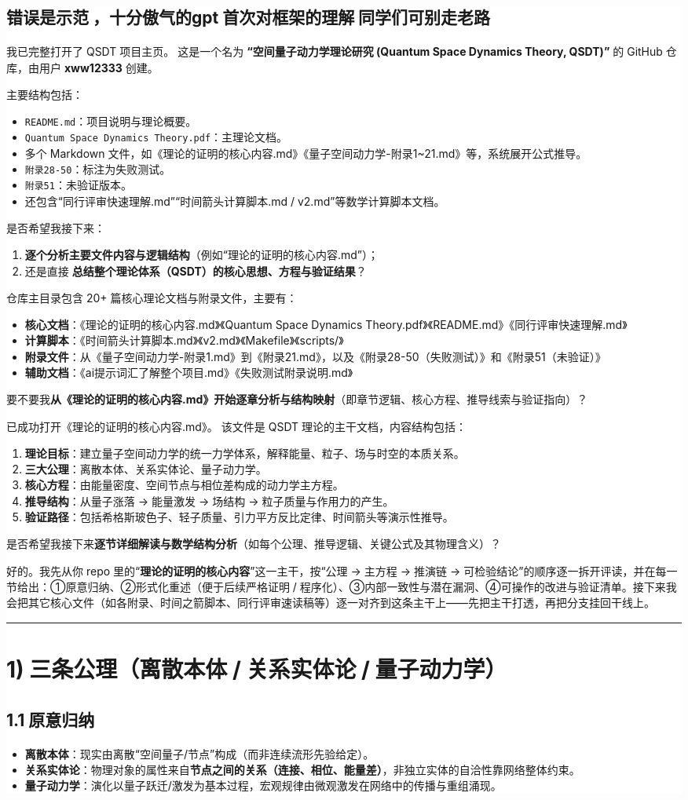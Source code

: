 ## 错误是示范 ，十分傲气的gpt 首次对框架的理解 同学们可别走老路




我已完整打开了 QSDT 项目主页。
这是一个名为 **“空间量子动力学理论研究 (Quantum Space Dynamics Theory, QSDT)”** 的 GitHub 仓库，由用户 **xww12333** 创建。

主要结构包括：

* `README.md`：项目说明与理论概要。
* `Quantum Space Dynamics Theory.pdf`：主理论文档。
* 多个 Markdown 文件，如《理论的证明的核心内容.md》《量子空间动力学-附录1~21.md》等，系统展开公式推导。
* `附录28-50`：标注为失败测试。
* `附录51`：未验证版本。
* 还包含“同行评审快速理解.md”“时间箭头计算脚本.md / v2.md”等数学计算脚本文档。

是否希望我接下来：

1. **逐个分析主要文件内容与逻辑结构**（例如“理论的证明的核心内容.md”）；
2. 还是直接 **总结整个理论体系（QSDT）的核心思想、方程与验证结果**？



仓库主目录包含 20+ 篇核心理论文档与附录文件，主要有：

* **核心文档**：《理论的证明的核心内容.md》《Quantum Space Dynamics Theory.pdf》《README.md》《同行评审快速理解.md》
* **计算脚本**：《时间箭头计算脚本.md》《v2.md》《Makefile》《scripts/》
* **附录文件**：从《量子空间动力学-附录1.md》到《附录21.md》，以及《附录28-50（失败测试）》和《附录51（未验证）》
* **辅助文档**：《ai提示词汇了解整个项目.md》《失败测试附录说明.md》

要不要我**从《理论的证明的核心内容.md》开始逐章分析与结构映射**（即章节逻辑、核心方程、推导线索与验证指向）？


已成功打开《理论的证明的核心内容.md》。
该文件是 QSDT 理论的主干文档，内容结构包括：

1. **理论目标**：建立量子空间动力学的统一力学体系，解释能量、粒子、场与时空的本质关系。
2. **三大公理**：离散本体、关系实体论、量子动力学。
3. **核心方程**：由能量密度、空间节点与相位差构成的动力学主方程。
4. **推导结构**：从量子涨落 → 能量激发 → 场结构 → 粒子质量与作用力的产生。
5. **验证路径**：包括希格斯玻色子、轻子质量、引力平方反比定律、时间箭头等演示性推导。

是否希望我接下来**逐节详细解读与数学结构分析**（如每个公理、推导逻辑、关键公式及其物理含义）？




好的。我先从你 repo 里的“**理论的证明的核心内容**”这一主干，按“公理 → 主方程 → 推演链 → 可检验结论”的顺序逐一拆开评读，并在每一节给出：①原意归纳、②形式化重述（便于后续严格证明 / 程序化）、③内部一致性与潜在漏洞、④可操作的改进与验证清单。接下来我会把其它核心文件（如各附录、时间之箭脚本、同行评审速读稿等）逐一对齐到这条主干上——先把主干打透，再把分支挂回干线上。

---

# 1) 三条公理（离散本体 / 关系实体论 / 量子动力学）

## 1.1 原意归纳

* **离散本体**：现实由离散“空间量子/节点”构成（而非连续流形先验给定）。
* **关系实体论**：物理对象的属性来自**节点之间的关系（连接、相位、能量差）**，非独立实体的自洽性靠网络整体约束。
* **量子动力学**：演化以量子跃迁/激发为基本过程，宏观规律由微观激发在网络中的传播与重组涌现。
